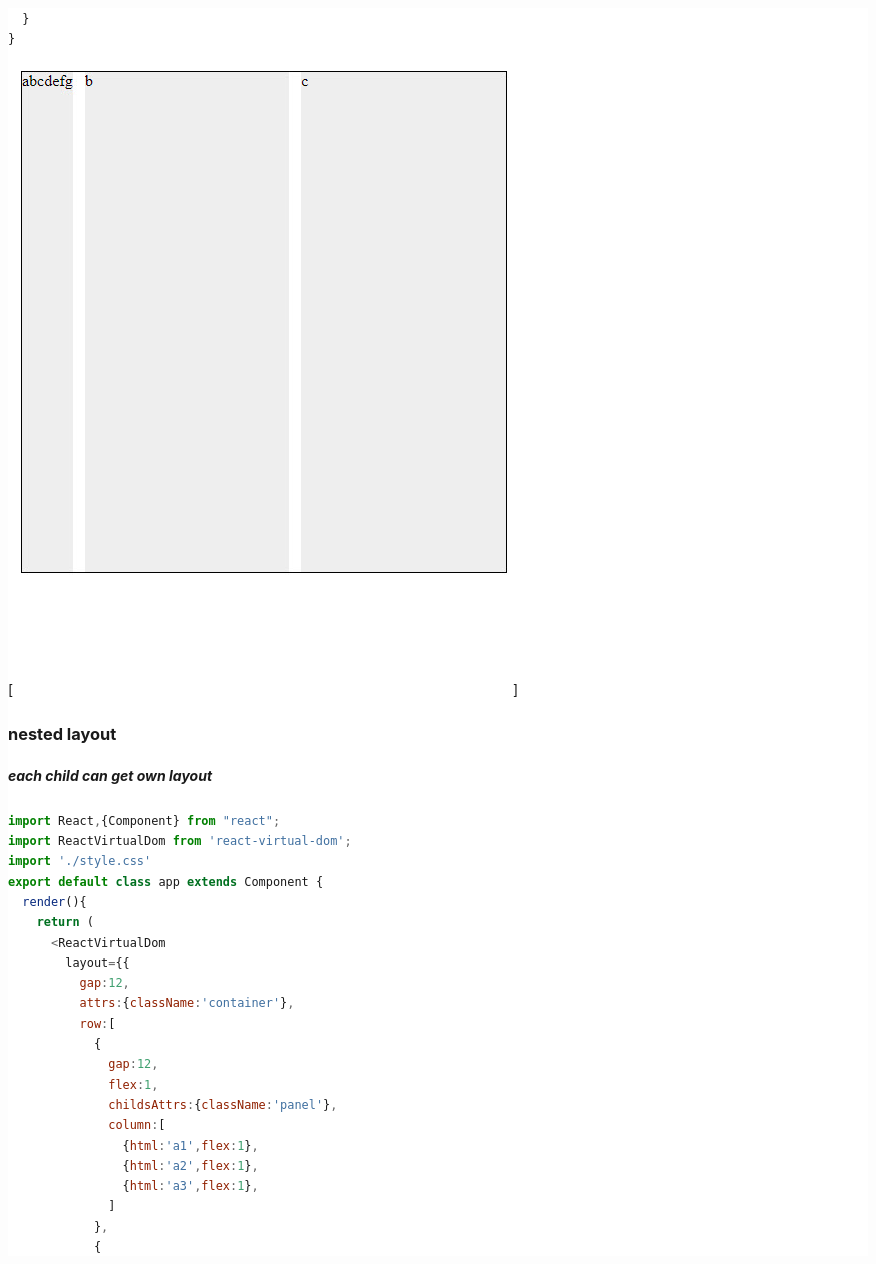 ``` javascript
  }
}
```

[![alt text](/images/5.jpg)]

### nested layout
##### each child can get own layout 
``` javascript
import React,{Component} from "react";
import ReactVirtualDom from 'react-virtual-dom';
import './style.css'
export default class app extends Component {
  render(){
    return (
      <ReactVirtualDom
        layout={{
          gap:12,
          attrs:{className:'container'},
          row:[
            {
              gap:12,
              flex:1,
              childsAttrs:{className:'panel'},
              column:[
                {html:'a1',flex:1},
                {html:'a2',flex:1},
                {html:'a3',flex:1},
              ]
            },
            {
```